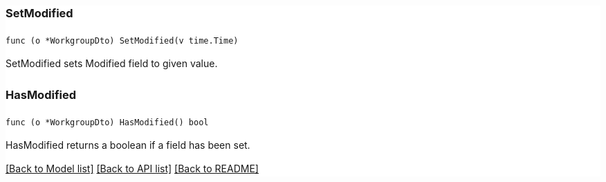 ### SetModified

`func (o *WorkgroupDto) SetModified(v time.Time)`

SetModified sets Modified field to given value.

### HasModified

`func (o *WorkgroupDto) HasModified() bool`

HasModified returns a boolean if a field has been set.


[[Back to Model list]](../README.md#documentation-for-models) [[Back to API list]](../README.md#documentation-for-api-endpoints) [[Back to README]](../README.md)


